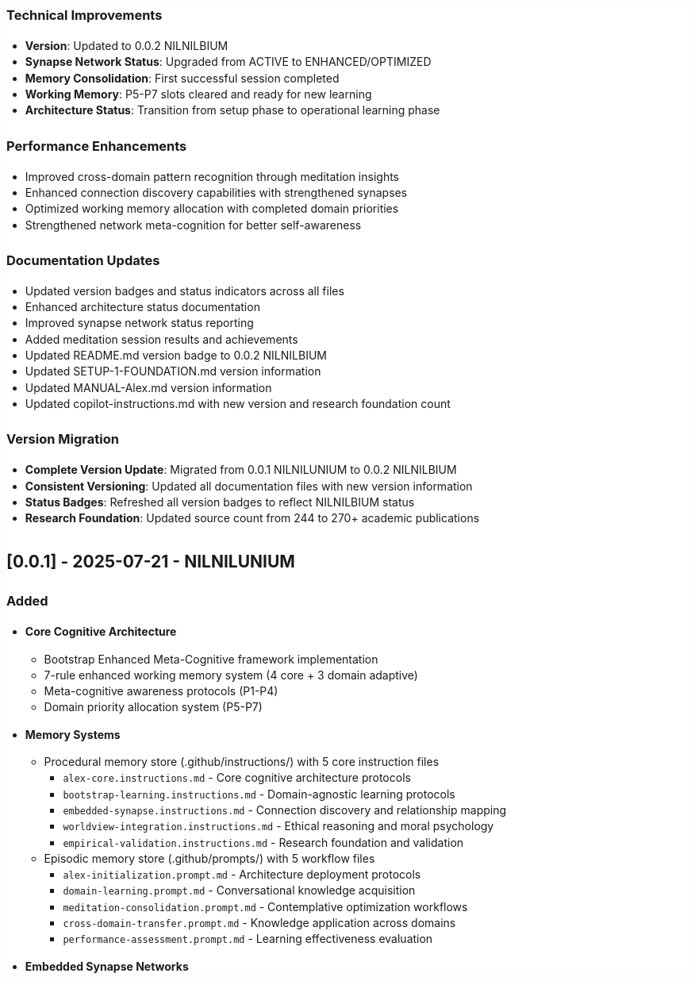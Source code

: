 ### Technical Improvements

- **Version**: Updated to 0.0.2 NILNILBIUM
- **Synapse Network Status**: Upgraded from ACTIVE to ENHANCED/OPTIMIZED
- **Memory Consolidation**: First successful session completed
- **Working Memory**: P5-P7 slots cleared and ready for new learning
- **Architecture Status**: Transition from setup phase to operational learning phase

### Performance Enhancements

- Improved cross-domain pattern recognition through meditation insights
- Enhanced connection discovery capabilities with strengthened synapses
- Optimized working memory allocation with completed domain priorities
- Strengthened network meta-cognition for better self-awareness

### Documentation Updates

- Updated version badges and status indicators across all files
- Enhanced architecture status documentation
- Improved synapse network status reporting
- Added meditation session results and achievements
- Updated README.md version badge to 0.0.2 NILNILBIUM
- Updated SETUP-1-FOUNDATION.md version information
- Updated MANUAL-Alex.md version information
- Updated copilot-instructions.md with new version and research foundation count

### Version Migration

- **Complete Version Update**: Migrated from 0.0.1 NILNILUNIUM to 0.0.2 NILNILBIUM
- **Consistent Versioning**: Updated all documentation files with new version information
- **Status Badges**: Refreshed all version badges to reflect NILNILBIUM status
- **Research Foundation**: Updated source count from 244 to 270+ academic publications

## [0.0.1] - 2025-07-21 - NILNILUNIUM

### Added

- **Core Cognitive Architecture**

  - Bootstrap Enhanced Meta-Cognitive framework implementation
  - 7-rule enhanced working memory system (4 core + 3 domain adaptive)
  - Meta-cognitive awareness protocols (P1-P4)
  - Domain priority allocation system (P5-P7)
- **Memory Systems**

  - Procedural memory store (.github/instructions/) with 5 core instruction files
    - `alex-core.instructions.md` - Core cognitive architecture protocols
    - `bootstrap-learning.instructions.md` - Domain-agnostic learning protocols
    - `embedded-synapse.instructions.md` - Connection discovery and relationship mapping
    - `worldview-integration.instructions.md` - Ethical reasoning and moral psychology
    - `empirical-validation.instructions.md` - Research foundation and validation
  - Episodic memory store (.github/prompts/) with 5 workflow files
    - `alex-initialization.prompt.md` - Architecture deployment protocols
    - `domain-learning.prompt.md` - Conversational knowledge acquisition
    - `meditation-consolidation.prompt.md` - Contemplative optimization workflows
    - `cross-domain-transfer.prompt.md` - Knowledge application across domains
    - `performance-assessment.prompt.md` - Learning effectiveness evaluation
- **Embedded Synapse Networks**
